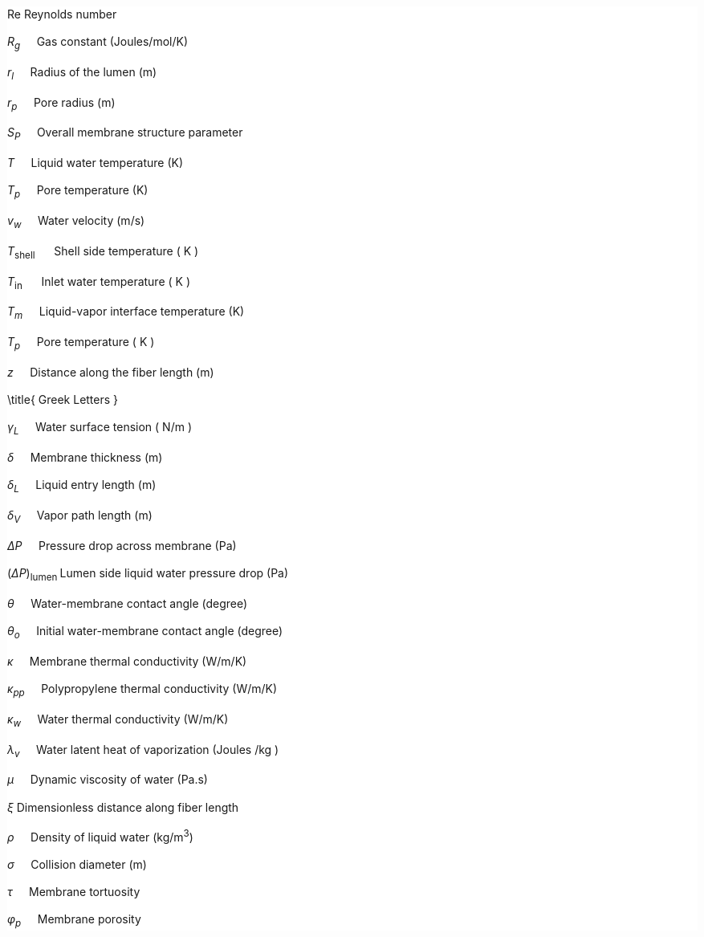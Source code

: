 Re Reynolds number

$R_{g} \quad$ Gas constant (Joules/mol/K)

$r_{l} \quad$ Radius of the lumen (m)

$r_{p} \quad$ Pore radius (m)

$S_{P} \quad$ Overall membrane structure parameter

$T \quad$ Liquid water temperature (K)

$T_{p} \quad$ Pore temperature (K)

$v_{w} \quad$ Water velocity $(\mathrm{m} / \mathrm{s})$

$T_{\text {shell }} \quad$ Shell side temperature ( $\mathrm{K}$ )

$T_{\text {in }} \quad$ Inlet water temperature ( $\mathrm{K}$ )

$T_{m} \quad$ Liquid-vapor interface temperature (K)

$T_{p} \quad$ Pore temperature ( $\mathrm{K}$ )

$z \quad$ Distance along the fiber length (m)

\title{
Greek Letters
}

$\gamma_{L} \quad$ Water surface tension ( $\mathrm{N} / \mathrm{m}$ )

$\delta \quad$ Membrane thickness (m)

$\delta_{L} \quad$ Liquid entry length (m)

$\delta_{V} \quad$ Vapor path length (m)

$\Delta P \quad$ Pressure drop across membrane (Pa)

$(\Delta P)_{\text {lumen }}$ Lumen side liquid water pressure drop (Pa)

$\theta \quad$ Water-membrane contact angle (degree)

$\theta_{o} \quad$ Initial water-membrane contact angle (degree)

$\kappa \quad$ Membrane thermal conductivity (W/m/K)

$\kappa_{p p} \quad$ Polypropylene thermal conductivity (W/m/K)

$\kappa_{w} \quad$ Water thermal conductivity (W/m/K)

$\lambda_{v} \quad$ Water latent heat of vaporization (Joules $/ \mathrm{kg}$ )

$\mu \quad$ Dynamic viscosity of water (Pa.s)

$\xi$ Dimensionless distance along fiber length

$\rho \quad$ Density of liquid water $\left(\mathrm{kg} / \mathrm{m}^{3}\right)$

$\sigma \quad$ Collision diameter $(\mathrm{m})$

$\tau \quad$ Membrane tortuosity

$\varphi_{p} \quad$ Membrane porosity
